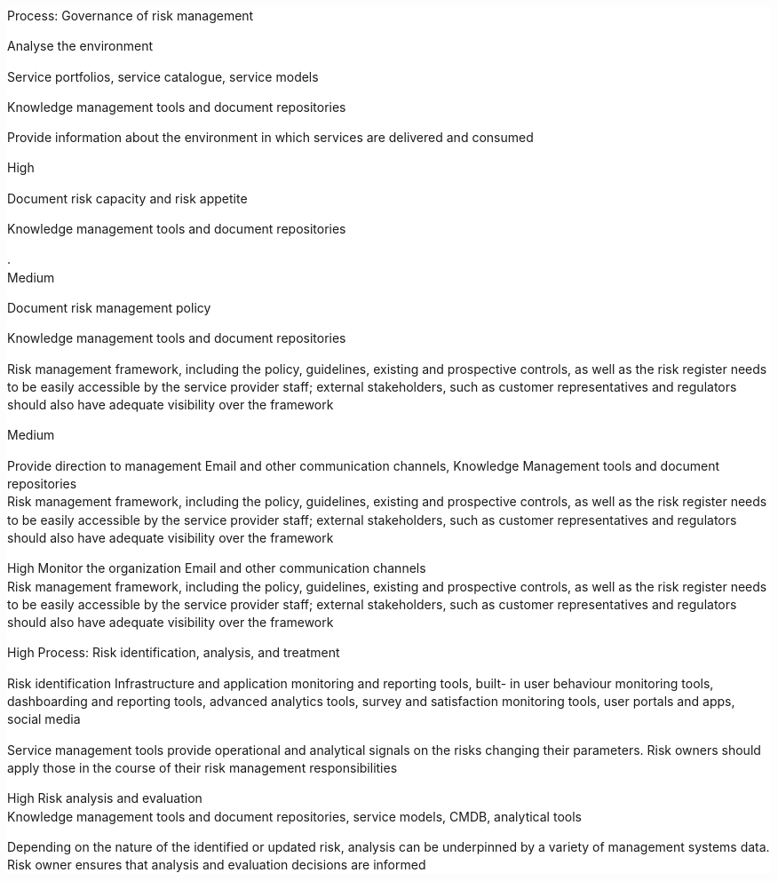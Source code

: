 Process: Governance of risk management

Analyse the environment

Service portfolios, service catalogue, service models

Knowledge management tools and document repositories

Provide information about the environment in which services are delivered and consumed

High

Document risk capacity and risk appetite

Knowledge management tools and document repositories

.	
Medium

Document risk management policy

Knowledge management tools and document repositories

Risk management framework, including the policy, guidelines, existing and prospective controls, as well as the risk register needs to be easily accessible by the service provider staff; external stakeholders, such as customer representatives and regulators should also have adequate visibility over the framework

Medium

Provide direction to management	Email and other communication channels, Knowledge Management tools and document repositories	
Risk management framework, including the policy, guidelines, existing and prospective controls, as well as the risk register needs to be easily accessible by the service provider staff; external stakeholders, such as customer representatives and regulators should also have adequate visibility over the framework

High
Monitor the organization	Email and other communication channels 	
Risk management framework, including the policy, guidelines, existing and prospective controls, as well as the risk register needs to be easily accessible by the service provider staff; external stakeholders, such as customer representatives and regulators should also have adequate visibility over the framework

High
Process: Risk identification, analysis, and treatment

Risk identification	
Infrastructure and application monitoring and reporting tools, built- in user behaviour monitoring tools, dashboarding and reporting tools, advanced analytics tools, survey and satisfaction monitoring tools, user portals and apps, social media

Service management tools provide operational and analytical signals on the risks changing their parameters. Risk owners should apply those in the course of their risk management responsibilities

High
Risk analysis and evaluation 	
Knowledge management tools and document repositories, service models, CMDB, analytical tools

Depending on the nature of the identified or updated risk, analysis can be underpinned by a variety of management systems data. Risk owner ensures that analysis and evaluation decisions are informed
